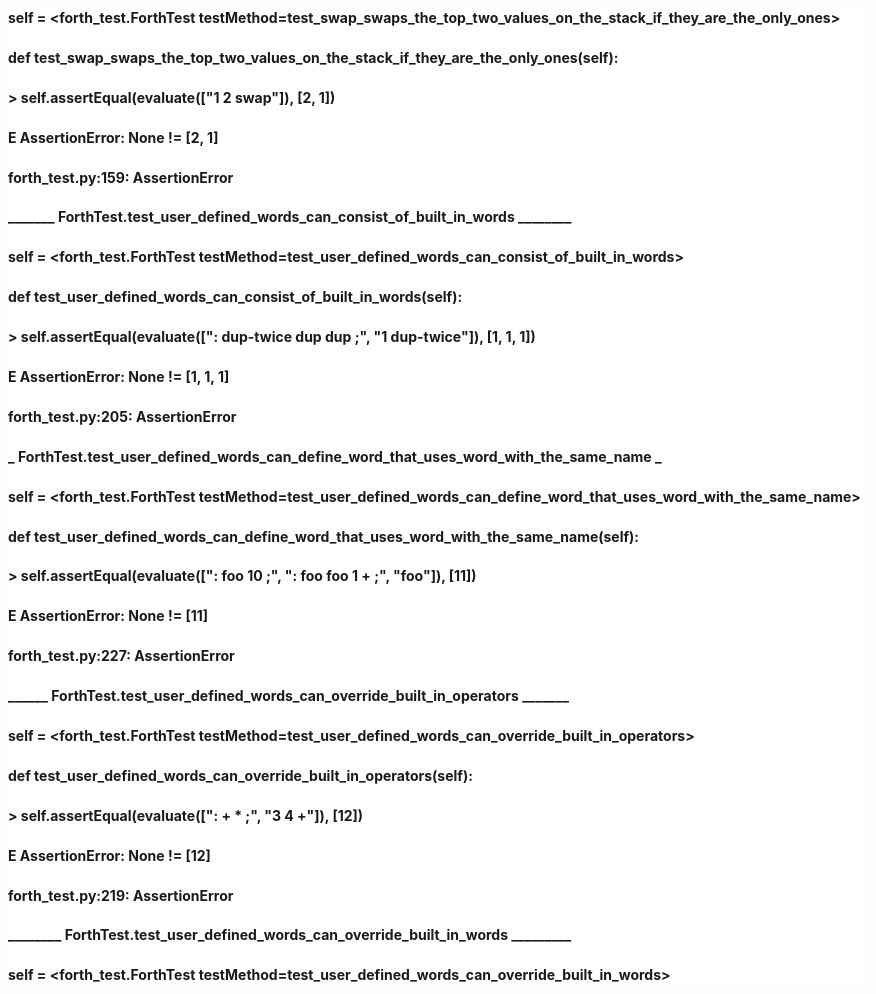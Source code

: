 #### self = <forth_test.ForthTest testMethod=test_swap_swaps_the_top_two_values_on_the_stack_if_they_are_the_only_ones>  
####   
####     def test_swap_swaps_the_top_two_values_on_the_stack_if_they_are_the_only_ones(self):  
#### >       self.assertEqual(evaluate(["1 2 swap"]), [2, 1])  
#### E       AssertionError: None != [2, 1]  
####   
#### forth_test.py:159: AssertionError  
#### _______ ForthTest.test_user_defined_words_can_consist_of_built_in_words ________  
####   
#### self = <forth_test.ForthTest testMethod=test_user_defined_words_can_consist_of_built_in_words>  
####   
####     def test_user_defined_words_can_consist_of_built_in_words(self):  
#### >       self.assertEqual(evaluate([": dup-twice dup dup ;", "1 dup-twice"]), [1, 1, 1])  
#### E       AssertionError: None != [1, 1, 1]  
####   
#### forth_test.py:205: AssertionError  
#### _ ForthTest.test_user_defined_words_can_define_word_that_uses_word_with_the_same_name _  
####   
#### self = <forth_test.ForthTest testMethod=test_user_defined_words_can_define_word_that_uses_word_with_the_same_name>  
####   
####     def test_user_defined_words_can_define_word_that_uses_word_with_the_same_name(self):  
#### >       self.assertEqual(evaluate([": foo 10 ;", ": foo foo 1 + ;", "foo"]), [11])  
#### E       AssertionError: None != [11]  
####   
#### forth_test.py:227: AssertionError  
#### ______ ForthTest.test_user_defined_words_can_override_built_in_operators _______  
####   
#### self = <forth_test.ForthTest testMethod=test_user_defined_words_can_override_built_in_operators>  
####   
####     def test_user_defined_words_can_override_built_in_operators(self):  
#### >       self.assertEqual(evaluate([": + * ;", "3 4 +"]), [12])  
#### E       AssertionError: None != [12]  
####   
#### forth_test.py:219: AssertionError  
#### ________ ForthTest.test_user_defined_words_can_override_built_in_words _________  
####   
#### self = <forth_test.ForthTest testMethod=test_user_defined_words_can_override_built_in_words>  